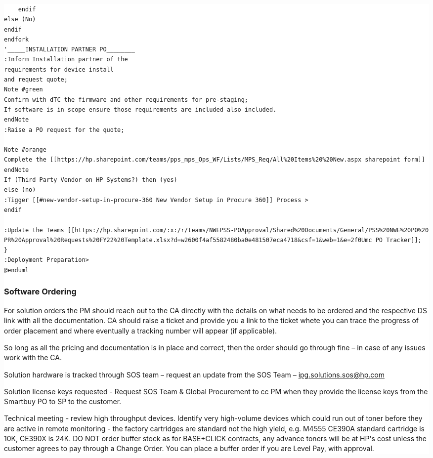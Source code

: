 ```plantuml!
	endif
else (No)
endif
endfork
'_____INSTALLATION PARTNER PO________
:Inform Installation partner of the
requirements for device install
and request quote;
Note #green
Confirm with dTC the firmware and other requirements for pre-staging;
If software is in scope ensure those requirements are included also included.
endNote
:Raise a PO request for the quote;

Note #orange
Complete the [[https://hp.sharepoint.com/teams/pps_mps_Ops_WF/Lists/MPS_Req/All%20Items%20%20New.aspx sharepoint form]]
endNote
If (Third Party Vendor on HP Systems?) then (yes)
else (no)
:Tigger [[#new-vendor-setup-in-procure-360 New Vendor Setup in Procure 360]] Process >
endif

:Update the Teams [[https://hp.sharepoint.com/:x:/r/teams/NWEPSS-POApproval/Shared%20Documents/General/PSS%20NWE%20PO%20PR%20Approval%20Requests%20FY22%20Template.xlsx?d=w2600f4af5582480ba0e481507eca4718&csf=1&web=1&e=2f0Umc PO Tracker]];
}
:Deployment Preparation>
@enduml
```

### Software Ordering

For solution orders the PM should reach out to the CA directly with the details on what needs to be ordered and the respective DS link with all the documentation. CA should raise a ticket and provide you a link to the ticket whete you can trace the progress of order placement and where eventually a tracking number will appear (if applicable).

So long as all the pricing and documentation is in place and correct, then the order should go through fine – in case of any issues work with the CA.

Solution hardware is tracked through SOS team – request an update from the SOS Team – ipg.solutions.sos@hp.com

Solution license keys requested - Request SOS Team & Global Procurement to cc PM when they provide the license keys from the Smartbuy PO to SP to the customer.

Technical meeting - review high throughput devices. Identify very high-volume devices which could run out of toner before they are active in remote monitoring - the factory cartridges are standard not the high yield, e.g. M4555 CE390A standard cartridge is 10K, CE390X is 24K. DO NOT order buffer stock as for BASE+CLICK contracts, any advance toners will be at HP's cost unless the customer agrees to pay through a Change Order.  You can place a buffer order if you are Level Pay, with approval.
